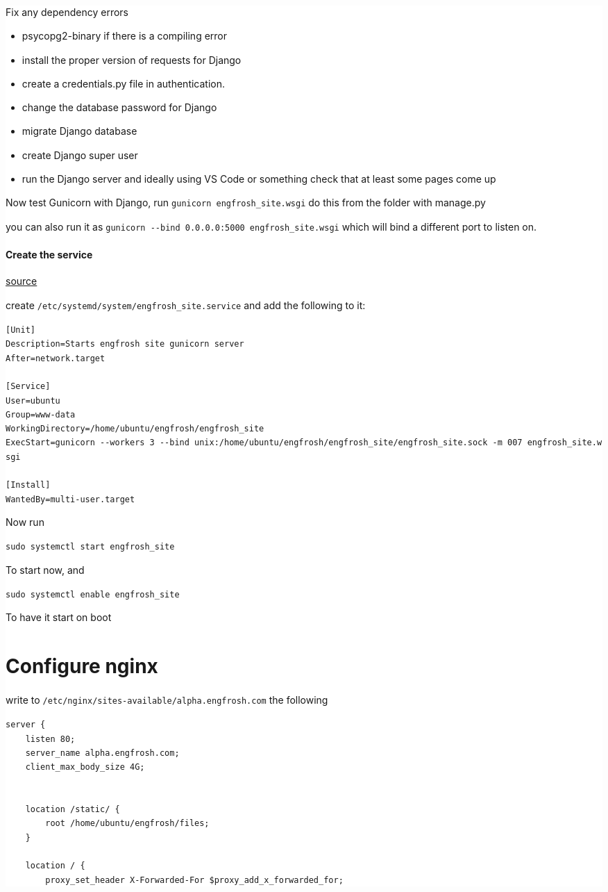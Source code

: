 Fix any dependency errors
- psycopg2-binary if there is a compiling error
- install the proper version of requests for Django

- create a credentials.py file in authentication.
- change the database password for Django

- migrate Django database
- create Django super user
- run the Django server and ideally using VS Code or something check that at least some 
pages come up 

Now test Gunicorn with Django, run `gunicorn engfrosh_site.wsgi` do this from
the folder with manage.py

you can also run it as `gunicorn --bind 0.0.0.0:5000 engfrosh_site.wsgi` which will bind 
a different port to listen on.

#### Create the service
[source](https://www.linkedin.com/pulse/deploying-application-flask-nginx-gunicorn-3-daniela-morales/)

create `/etc/systemd/system/engfrosh_site.service`
and add the following to it:

```
[Unit]
Description=Starts engfrosh site gunicorn server
After=network.target

[Service]
User=ubuntu
Group=www-data
WorkingDirectory=/home/ubuntu/engfrosh/engfrosh_site
ExecStart=gunicorn --workers 3 --bind unix:/home/ubuntu/engfrosh/engfrosh_site/engfrosh_site.sock -m 007 engfrosh_site.wsgi

[Install]
WantedBy=multi-user.target
```

Now run
```
sudo systemctl start engfrosh_site
```
To start now, and
```
sudo systemctl enable engfrosh_site
```
To have it start on boot

# Configure nginx

write to `/etc/nginx/sites-available/alpha.engfrosh.com` the following
```
server {
    listen 80;
    server_name alpha.engfrosh.com;
    client_max_body_size 4G;


    location /static/ {
        root /home/ubuntu/engfrosh/files;
    }

    location / {
        proxy_set_header X-Forwarded-For $proxy_add_x_forwarded_for;
```